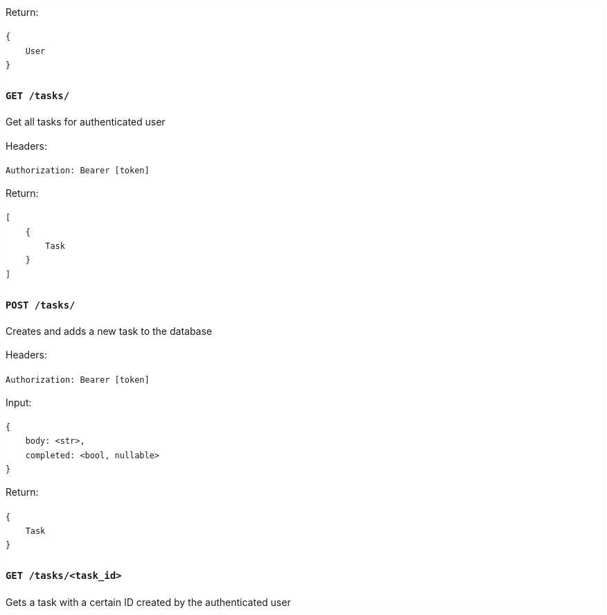 Return:

```
{
    User
}
```

### `GET /tasks/`

Get all tasks for authenticated user

Headers:

```
Authorization: Bearer [token]
```

Return:

```
[
    {
        Task
    }
]
```

### `POST /tasks/`

Creates and adds a new task to the database

Headers:

```
Authorization: Bearer [token]
```

Input:

```
{
    body: <str>,
    completed: <bool, nullable>
}
```

Return:

```
{
    Task
}
```

### `GET /tasks/<task_id>`

Gets a task with a certain ID created by the authenticated user
